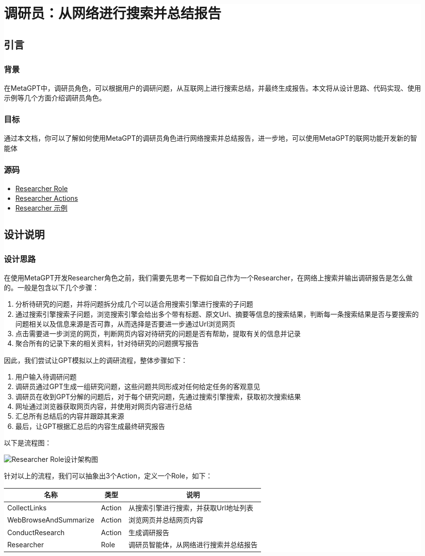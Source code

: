 # 调研员：从网络进行搜索并总结报告

## 引言

### 背景

在MetaGPT中，调研员角色，可以根据用户的调研问题，从互联网上进行搜索总结，并最终生成报告。本文将从设计思路、代码实现、使用示例等几个方面介绍调研员角色。

### 目标

通过本文档，你可以了解如何使用MetaGPT的调研员角色进行网络搜索并总结报告，进一步地，可以使用MetaGPT的联网功能开发新的智能体

### 源码

- [Researcher Role](https://github.com/geekan/MetaGPT/blob/main/metagpt/roles/researcher.py)
- [Researcher Actions](https://github.com/geekan/MetaGPT/blob/main/metagpt/actions/research.py)
- [Researcher 示例](https://github.com/geekan/MetaGPT/blob/main/examples/research.py)

## 设计说明

### 设计思路

在使用MetaGPT开发Researcher角色之前，我们需要先思考一下假如自己作为一个Researcher，在网络上搜索并输出调研报告是怎么做的。一般是包含以下几个步骤：

1. 分析待研究的问题，并将问题拆分成几个可以适合用搜索引擎进行搜索的子问题
2. 通过搜索引擎搜索子问题，浏览搜索引擎会给出多个带有标题、原文Url、摘要等信息的搜索结果，判断每一条搜索结果是否与要搜索的问题相关以及信息来源是否可靠，从而选择是否要进一步通过Url浏览网页
3. 点击需要进一步浏览的网页，判断网页内容对待研究的问题是否有帮助，提取有关的信息并记录
4. 聚合所有的记录下来的相关资料，针对待研究的问题撰写报告


因此，我们尝试让GPT模拟以上的调研流程，整体步骤如下：

1. 用户输入待调研问题
2. 调研员通过GPT生成一组研究问题，这些问题共同形成对任何给定任务的客观意见
3. 调研员在收到GPT分解的问题后，对于每个研究问题，先通过搜索引擎搜索，获取初次搜索结果
4. 网址通过浏览器获取网页内容，并使用对网页内容进行总结
5. 汇总所有总结后的内容并跟踪其来源
6. 最后，让GPT根据汇总后的内容生成最终研究报告

以下是流程图：

![Researcher Role设计架构图](/image/guide/use_cases/researcher/researcher-role-architecture-diagram-zh.png)

针对以上的流程，我们可以抽象出3个Action，定义一个Role，如下：

| 名称                  | 类型   | 说明                                   |
| --------------------- | ------ | -------------------------------------- |
| CollectLinks          | Action | 从搜索引擎进行搜索，并获取Url地址列表  |
| WebBrowseAndSummarize | Action | 浏览网页并总结网页内容                 |
| ConductResearch       | Action | 生成调研报告                           |
| Researcher            | Role   | 调研员智能体，从网络进行搜索并总结报告 |
